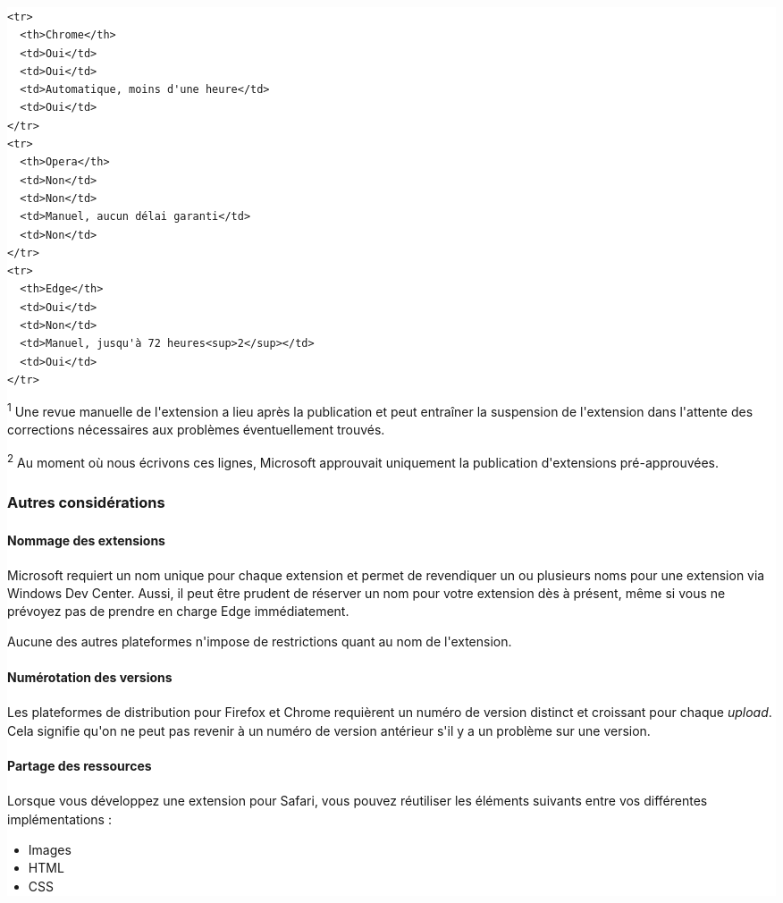     <tr>
      <th>Chrome</th>
      <td>Oui</td>
      <td>Oui</td>
      <td>Automatique, moins d'une heure</td>
      <td>Oui</td>
    </tr>
    <tr>
      <th>Opera</th>
      <td>Non</td>
      <td>Non</td>
      <td>Manuel, aucun délai garanti</td>
      <td>Non</td>
    </tr>
    <tr>
      <th>Edge</th>
      <td>Oui</td>
      <td>Non</td>
      <td>Manuel, jusqu'à 72 heures<sup>2</sup></td>
      <td>Oui</td>
    </tr>
  </tbody>
</table>

<sup>1</sup> Une revue manuelle de l'extension a lieu après la publication et peut entraîner la suspension de l'extension dans l'attente des corrections nécessaires aux problèmes éventuellement trouvés.

<sup>2</sup> Au moment où nous écrivons ces lignes, Microsoft approuvait uniquement la publication d'extensions pré-approuvées.

### Autres considérations

#### Nommage des extensions

Microsoft requiert un nom unique pour chaque extension et permet de revendiquer un ou plusieurs noms pour une extension via Windows Dev Center. Aussi, il peut être prudent de réserver un nom pour votre extension dès à présent, même si vous ne prévoyez pas de prendre en charge Edge immédiatement.

Aucune des autres plateformes n'impose de restrictions quant au nom de l'extension.

#### Numérotation des versions

Les plateformes de distribution pour Firefox et Chrome requièrent un numéro de version distinct et croissant pour chaque _upload_. Cela signifie qu'on ne peut pas revenir à un numéro de version antérieur s'il y a un problème sur une version.

#### Partage des ressources

Lorsque vous développez une extension pour Safari, vous pouvez réutiliser les éléments suivants entre vos différentes implémentations :

- Images
- HTML
- CSS
